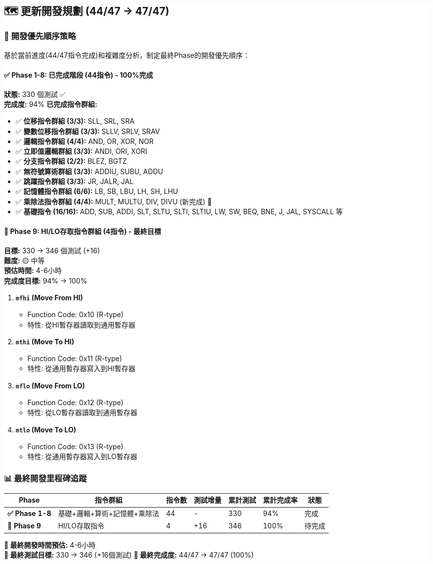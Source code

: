 ## 🗺️ 更新開發規劃 (44/47 → 47/47)

### 🎯 開發優先順序策略

基於當前進度(44/47指令完成)和複雜度分析，制定最終Phase的開發優先順序：

#### **✅ Phase 1-8: 已完成階段 (44指令) - 100%完成**
**狀態:** 330 個測試 ✅  
**完成度:** 94%
**已完成指令群組:**
- ✅ **位移指令群組 (3/3):** SLL, SRL, SRA
- ✅ **變數位移指令群組 (3/3):** SLLV, SRLV, SRAV
- ✅ **邏輯指令群組 (4/4):** AND, OR, XOR, NOR  
- ✅ **立即值邏輯群組 (3/3):** ANDI, ORI, XORI
- ✅ **分支指令群組 (2/2):** BLEZ, BGTZ
- ✅ **無符號算術群組 (3/3):** ADDIU, SUBU, ADDU
- ✅ **跳躍指令群組 (3/3):** JR, JALR, JAL
- ✅ **記憶體指令群組 (6/6):** LB, SB, LBU, LH, SH, LHU
- ✅ **乘除法指令群組 (4/4):** MULT, MULTU, DIV, DIVU (新完成) 🎉
- ✅ **基礎指令 (16/16):** ADD, SUB, ADDI, SLT, SLTU, SLTI, SLTIU, LW, SW, BEQ, BNE, J, JAL, SYSCALL 等

#### **🚀 Phase 9: HI/LO存取指令群組 (4指令) - 最終目標**
**目標:** 330 → 346 個測試 (+16)  
**難度:** 🟡 中等  
**預估時間:** 4-6小時  
**完成度目標:** 94% → 100%

1. **`mfhi` (Move From HI)**
   - Function Code: 0x10 (R-type)
   - 特性: 從HI暫存器讀取到通用暫存器

2. **`mthi` (Move To HI)**
   - Function Code: 0x11 (R-type)
   - 特性: 從通用暫存器寫入到HI暫存器

3. **`mflo` (Move From LO)**
   - Function Code: 0x12 (R-type)
   - 特性: 從LO暫存器讀取到通用暫存器

4. **`mtlo` (Move To LO)**
   - Function Code: 0x13 (R-type)
   - 特性: 從通用暫存器寫入到LO暫存器

### 📊 最終開發里程碑追蹤

| Phase | 指令群組 | 指令數 | 測試增量 | 累計測試 | 累計完成率 | 狀態 |
|-------|----------|--------|----------|----------|------------|------|
| **✅ Phase 1-8** | 基礎+邏輯+算術+記憶體+乘除法 | 44 | - | 330 | 94% | 完成 |
| **🎯 Phase 9** | HI/LO存取指令 | 4 | +16 | 346 | 100% | 待完成 |

**🎯 最終開發時間預估:** 4-6小時  
**🎯 最終測試目標:** 330 → 346 (+16個測試)
**🎯 最終完成度:** 44/47 → 47/47 (100%)
